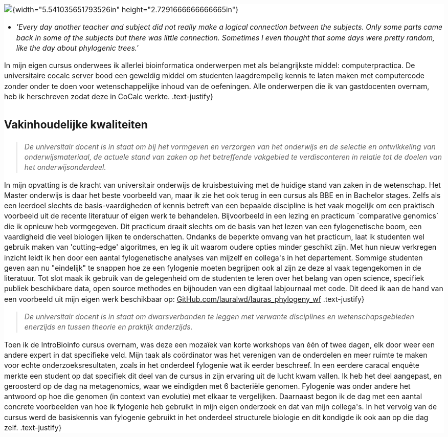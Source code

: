 ![](media/image80.png){width="5.541035651793526in"
height="2.7291666666666665in"}

-   *'Every day another teacher and subject did not really make a logical connection between the subjects. Only some parts came back
 in some of the subjects but there was little connection. Sometimes I even thought that some days were pretty random, like the day about phylogenic trees.'*

In mijn eigen cursus onderwees ik allerlei bioinformatica onderwerpen
met als belangrijkste middel: computerpractica. De universitaire cocalc
server bood een geweldig middel om studenten laagdrempelig kennis te
laten maken met computercode zonder onder te doen voor wetenschappelijke
inhoud van de oefeningen. Alle onderwerpen die ik van gastdocenten
overnam, heb ik herschreven zodat deze in CoCalc werkte.
.text-justify}

Vakinhoudelijke kwaliteiten
---------------------------
> *De universitair docent is in staat om bij het vormgeven en verzorgen van het onderwijs en de selectie en ontwikkeling van onderwijsmateriaal, de actuele stand van zaken op het betreffende vakgebied te verdisconteren in relatie tot de doelen van het onderwijsonderdeel.*

In mijn opvatting is de kracht van universitair onderwijs de
kruisbestuiving met de huidige stand van zaken in de wetenschap. Het
Master onderwijs is daar het beste voorbeeld van, maar ik zie het ook
terug in een cursus als BBE en in Bachelor stages. Zelfs als een
leerdoel slechts de basis-vaardigheden of kennis betreft van een
bepaalde discipline is het vaak mogelijk om een praktisch voorbeeld uit
de recente literatuur of eigen werk te behandelen. Bijvoorbeeld in een
lezing en practicum \`comparative genomics\` die ik opnieuw heb
vormgegeven. Dit practicum draait slechts om de basis van het lezen van
een fylogenetische boom, een vaardigheid die veel biologen lijken te
onderschatten. Ondanks de beperkte omvang van het practicum, laat ik
studenten wel gebruik maken van 'cutting-edge' algoritmes, en leg ik uit
waarom oudere opties minder geschikt zijn. Met hun nieuw verkregen
inzicht leidt ik hen door een aantal fylogenetische analyses van mijzelf
en collega's in het departement. Sommige studenten geven aan nu
"eindelijk" te snappen hoe ze een fylogenie moeten begrijpen ook al zijn
ze deze al vaak tegengekomen in de literatuur. Tot slot maak ik gebruik
van de gelegenheid om de studenten te leren over het belang van open
science, specifiek publiek beschikbare data, open source methodes en
bijhouden van een digitaal labjournaal met code. Dit deed ik aan de hand
van een voorbeeld uit mijn eigen werk beschikbaar op:
[GitHub.com/lauralwd/lauras\_phylogeny\_wf](https://github.com/lauralwd/lauras_phylogeny_wf)
.text-justify}

> *De universitair docent is in staat om dwarsverbanden te leggen met verwante disciplines en wetenschapsgebieden enerzijds en tussen theorie en praktijk anderzijds.*

Toen ik de IntroBioinfo cursus overnam, was deze een mozaïek van korte
workshops van één of twee dagen, elk door weer een andere expert in dat
specifieke veld. Mijn taak als coördinator was het verenigen van de
onderdelen en meer ruimte te maken voor echte onderzoeksresultaten,
zoals in het onderdeel fylogenie wat ik eerder beschreef. In een eerdere
caracal enquête merkte een student op dat specifiek dit deel van de
cursus in zijn ervaring uit de lucht kwam vallen. Ik heb het deel
aangepast, en geroosterd op de dag na metagenomics, waar we eindigden
met 6 bacteriële genomen. Fylogenie was onder andere het antwoord op hoe
die genomen (in context van evolutie) met elkaar te vergelijken.
Daarnaast begon ik de dag met een aantal concrete voorbeelden van hoe ik
fylogenie heb gebruikt in mijn eigen onderzoek en dat van mijn
collega\'s. In het vervolg van de cursus werd de basiskennis van
fylogenie gebruikt in het onderdeel structurele biologie en dit kondigde
ik ook aan op die dag zelf.
.text-justify}
